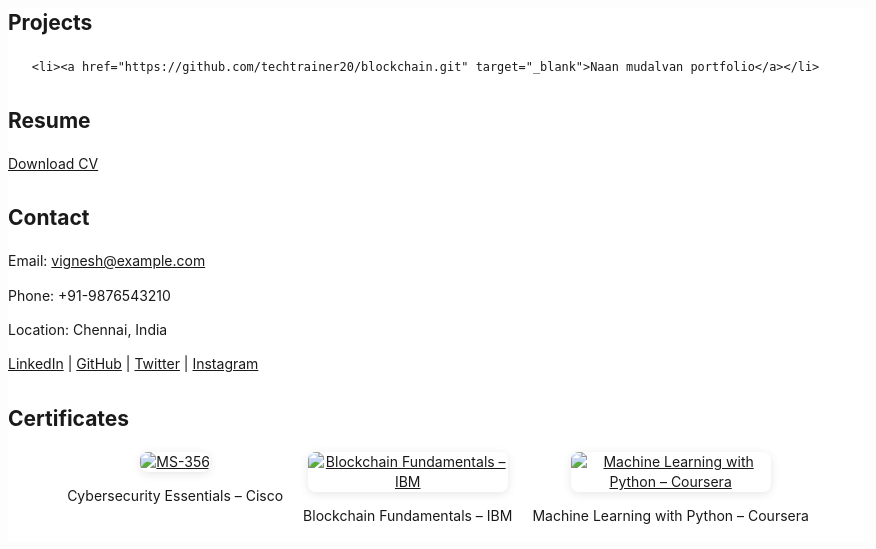 <section id="projects">
  <h2>Projects</h2>
  <ul>
  
    <li><a href="https://github.com/techtrainer20/blockchain.git" target="_blank">Naan mudalvan portfolio</a></li>
   
  </ul>
</section>

<section id="resume">
  <h2>Resume</h2>
  <a href="./Name list for IBM SkillsBuild.pdf" target="_blank" class="download-button">Download CV</a>
</section>

<section id="contact">
  <h2>Contact</h2>
  <p>Email: <a href="mailto:vignesh@example.com">vignesh@example.com</a></p>
  <p>Phone: +91-9876543210</p>
  <p>Location: Chennai, India</p>
  <div style="margin-top: 1rem;">
    <a href="https://linkedin.com/in/vignesh" target="_blank">LinkedIn</a> |
    <a href="https://github.com/vignesh" target="_blank">GitHub</a> |
    <a href="https://twitter.com/vignesh" target="_blank">Twitter</a> |
    <a href="https://instagram.com/vignesh" target="_blank">Instagram</a>
  </div>
</section>

<section id="certificates">
  <h2>Certificates</h2>
  <div style="display: flex; flex-wrap: wrap; gap: 20px; justify-content: center;">
    <div style="text-align: center;">
      <a href="https://skills.yourlearning.ibm.com/certificate/share/8a8c01e2efewogICJvYmplY3RJZCIgOiAiVVJMLVBMTFYyTzZVRlRVIiwKICAibGVhcm5lckNOVU0iIDogIjE4OTkzMTdSRUciLAogICJvYmplY3RUeXBlIiA6ICJBQ1RJVklUWSIKfQc61cb1757c-10" target="_blank">
        <img src="./ibmcert.png" alt="MS-356" style="max-width: 200px; border-radius: 8px; box-shadow: 0 2px 10px rgba(0,0,0,0.1);">
      </a>
      <p>Cybersecurity Essentials – Cisco</p>
    </div>
    <div style="text-align: center;">
      <a href="https://example.com/certificate2" target="_blank">
        <img src="certificate2.jpg" alt="Blockchain Fundamentals – IBM" style="max-width: 200px; border-radius: 8px; box-shadow: 0 2px 10px rgba(0,0,0,0.1);">
      </a>
      <p>Blockchain Fundamentals – IBM</p>
    </div>
    <div style="text-align: center;">
      <a href="https://example.com/certificate3" target="_blank">
        <img src="certificate3.jpg" alt="Machine Learning with Python – Coursera" style="max-width: 200px; border-radius: 8px; box-shadow: 0 2px 10px rgba(0,0,0,0.1);">
      </a>
      <p>Machine Learning with Python – Coursera</p>
    </div>
  </div>
</section>
